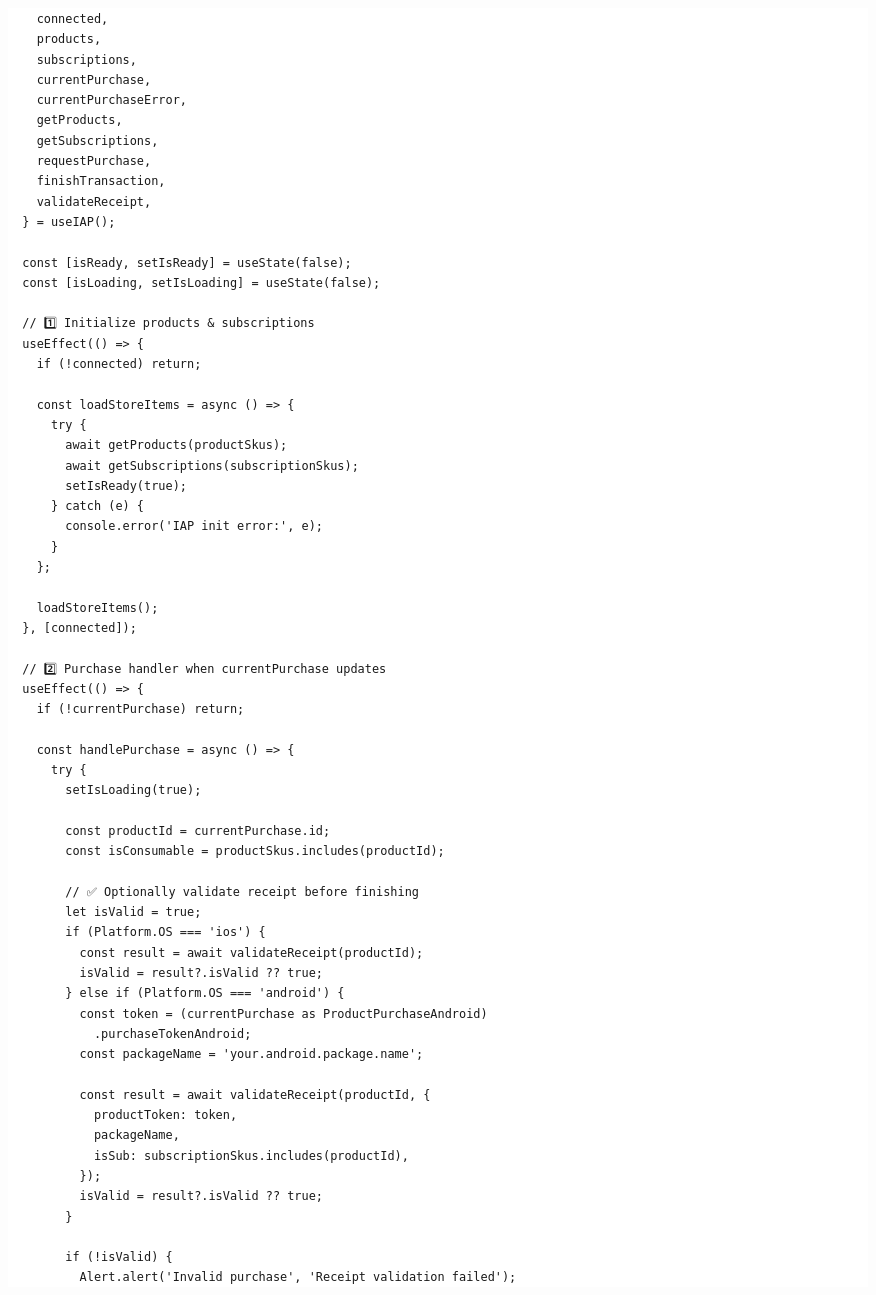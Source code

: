 ```tsx
    connected,
    products,
    subscriptions,
    currentPurchase,
    currentPurchaseError,
    getProducts,
    getSubscriptions,
    requestPurchase,
    finishTransaction,
    validateReceipt,
  } = useIAP();

  const [isReady, setIsReady] = useState(false);
  const [isLoading, setIsLoading] = useState(false);

  // 1️⃣ Initialize products & subscriptions
  useEffect(() => {
    if (!connected) return;

    const loadStoreItems = async () => {
      try {
        await getProducts(productSkus);
        await getSubscriptions(subscriptionSkus);
        setIsReady(true);
      } catch (e) {
        console.error('IAP init error:', e);
      }
    };

    loadStoreItems();
  }, [connected]);

  // 2️⃣ Purchase handler when currentPurchase updates
  useEffect(() => {
    if (!currentPurchase) return;

    const handlePurchase = async () => {
      try {
        setIsLoading(true);

        const productId = currentPurchase.id;
        const isConsumable = productSkus.includes(productId);

        // ✅ Optionally validate receipt before finishing
        let isValid = true;
        if (Platform.OS === 'ios') {
          const result = await validateReceipt(productId);
          isValid = result?.isValid ?? true;
        } else if (Platform.OS === 'android') {
          const token = (currentPurchase as ProductPurchaseAndroid)
            .purchaseTokenAndroid;
          const packageName = 'your.android.package.name';

          const result = await validateReceipt(productId, {
            productToken: token,
            packageName,
            isSub: subscriptionSkus.includes(productId),
          });
          isValid = result?.isValid ?? true;
        }

        if (!isValid) {
          Alert.alert('Invalid purchase', 'Receipt validation failed');
```